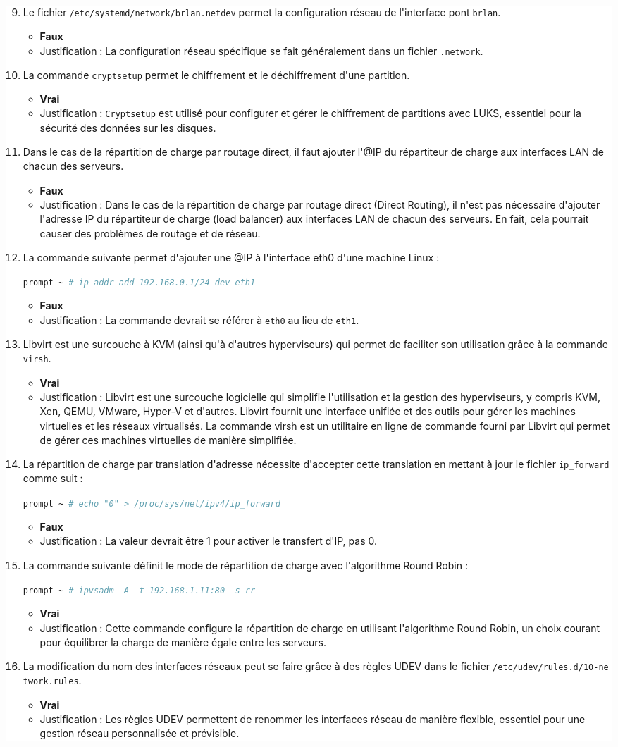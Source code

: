 9. Le fichier `/etc/systemd/network/brlan.netdev` permet la configuration réseau de l'interface pont `brlan`.
   - **Faux**
   - Justification : La configuration réseau spécifique se fait généralement dans un fichier `.network`.

10. La commande `cryptsetup` permet le chiffrement et le déchiffrement d'une partition.
    - **Vrai**
    - Justification : `Cryptsetup` est utilisé pour configurer et gérer le chiffrement de partitions avec LUKS, essentiel pour la sécurité des données sur les disques.

11. Dans le cas de la répartition de charge par routage direct, il faut ajouter l'@IP du répartiteur de charge aux interfaces LAN de chacun des serveurs.
    - **Faux**
    - Justification : Dans le cas de la répartition de charge par routage direct (Direct Routing), il n'est pas nécessaire d'ajouter l'adresse IP du répartiteur de charge (load balancer) aux interfaces LAN de chacun des serveurs. En fait, cela pourrait causer des problèmes de routage et de réseau.

12. La commande suivante permet d'ajouter une @IP à l'interface eth0 d'une machine Linux :
    ```bash
    prompt ~ # ip addr add 192.168.0.1/24 dev eth1
    ```
    - **Faux**
    - Justification : La commande devrait se référer à `eth0` au lieu de `eth1`.

13. Libvirt est une surcouche à KVM (ainsi qu'à d'autres hyperviseurs) qui permet de faciliter son utilisation grâce à la commande `virsh`.
    - **Vrai**
    - Justification : Libvirt est une surcouche logicielle qui simplifie l'utilisation et la gestion des hyperviseurs, y compris KVM, Xen, QEMU, VMware, Hyper-V et d'autres. Libvirt fournit une interface unifiée et des outils pour gérer les machines virtuelles et les réseaux virtualisés. La commande virsh est un utilitaire en ligne de commande fourni par Libvirt qui permet de gérer ces machines virtuelles de manière simplifiée.

14. La répartition de charge par translation d'adresse nécessite d'accepter cette translation en mettant à jour le fichier `ip_forward` comme suit :
    ```bash
    prompt ~ # echo "0" > /proc/sys/net/ipv4/ip_forward
    ```
    - **Faux**
    - Justification : La valeur devrait être 1 pour activer le transfert d'IP, pas 0.

15. La commande suivante définit le mode de répartition de charge avec l'algorithme Round Robin :
    ```bash
    prompt ~ # ipvsadm -A -t 192.168.1.11:80 -s rr
    ```
    - **Vrai**
    - Justification : Cette commande configure la répartition de charge en utilisant l'algorithme Round Robin, un choix courant pour équilibrer la charge de manière égale entre les serveurs.

16. La modification du nom des interfaces réseaux peut se faire grâce à des règles UDEV dans le fichier `/etc/udev/rules.d/10-network.rules`.
    - **Vrai**
    - Justification : Les règles UDEV permettent de renommer les interfaces réseau de manière flexible, essentiel pour une gestion réseau personnalisée et prévisible.
